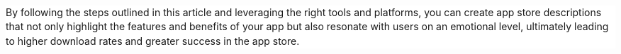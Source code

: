 By following the steps outlined in this article and leveraging the right tools and platforms, you can create app store descriptions that not only highlight the features and benefits of your app but also resonate with users on an emotional level, ultimately leading to higher download rates and greater success in the app store.